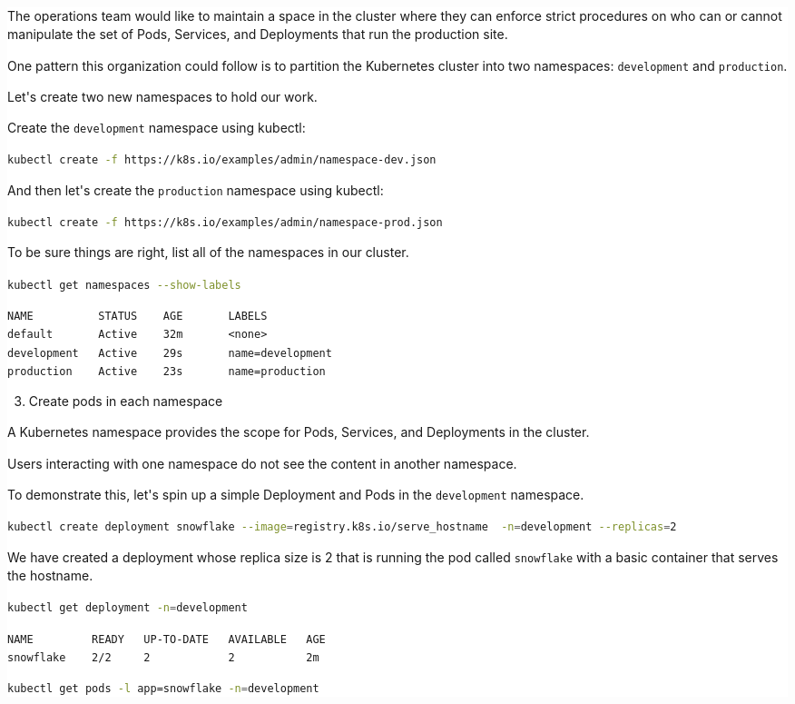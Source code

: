 The operations team would like to maintain a space in the cluster where they can enforce strict procedures on who can or cannot manipulate the set of Pods, Services, and Deployments that run the production site.

One pattern this organization could follow is to partition the Kubernetes cluster into two namespaces: `development` and `production`.

Let's create two new namespaces to hold our work.

Create the `development` namespace using kubectl:

```bash
kubectl create -f https://k8s.io/examples/admin/namespace-dev.json
```

And then let's create the `production` namespace using kubectl:

```bash
kubectl create -f https://k8s.io/examples/admin/namespace-prod.json
```

To be sure things are right, list all of the namespaces in our cluster.

```bash
kubectl get namespaces --show-labels
```

```
NAME          STATUS    AGE       LABELS
default       Active    32m       <none>
development   Active    29s       name=development
production    Active    23s       name=production
```

3. Create pods in each namespace

A Kubernetes namespace provides the scope for Pods, Services, and Deployments in the cluster.

Users interacting with one namespace do not see the content in another namespace.

To demonstrate this, let's spin up a simple Deployment and Pods in the `development` namespace.

```bash
kubectl create deployment snowflake --image=registry.k8s.io/serve_hostname  -n=development --replicas=2
```

We have created a deployment whose replica size is 2 that is running the pod called `snowflake` with a basic container that serves the hostname.

```bash
kubectl get deployment -n=development
```

```
NAME         READY   UP-TO-DATE   AVAILABLE   AGE
snowflake    2/2     2            2           2m
```

```bash
kubectl get pods -l app=snowflake -n=development
```
